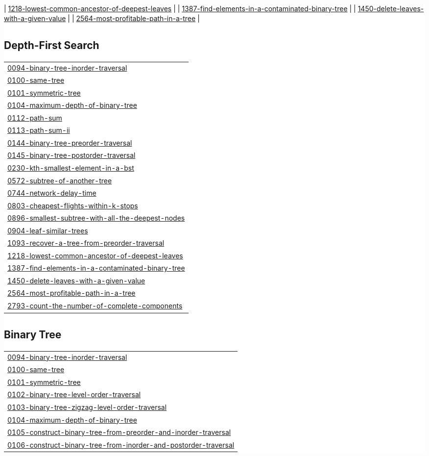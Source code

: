 | [1218-lowest-common-ancestor-of-deepest-leaves](https://github.com/Harshika-shri212/leetcode/tree/master/1218-lowest-common-ancestor-of-deepest-leaves) |
| [1387-find-elements-in-a-contaminated-binary-tree](https://github.com/Harshika-shri212/leetcode/tree/master/1387-find-elements-in-a-contaminated-binary-tree) |
| [1450-delete-leaves-with-a-given-value](https://github.com/Harshika-shri212/leetcode/tree/master/1450-delete-leaves-with-a-given-value) |
| [2564-most-profitable-path-in-a-tree](https://github.com/Harshika-shri212/leetcode/tree/master/2564-most-profitable-path-in-a-tree) |
## Depth-First Search
|  |
| ------- |
| [0094-binary-tree-inorder-traversal](https://github.com/Harshika-shri212/leetcode/tree/master/0094-binary-tree-inorder-traversal) |
| [0100-same-tree](https://github.com/Harshika-shri212/leetcode/tree/master/0100-same-tree) |
| [0101-symmetric-tree](https://github.com/Harshika-shri212/leetcode/tree/master/0101-symmetric-tree) |
| [0104-maximum-depth-of-binary-tree](https://github.com/Harshika-shri212/leetcode/tree/master/0104-maximum-depth-of-binary-tree) |
| [0112-path-sum](https://github.com/Harshika-shri212/leetcode/tree/master/0112-path-sum) |
| [0113-path-sum-ii](https://github.com/Harshika-shri212/leetcode/tree/master/0113-path-sum-ii) |
| [0144-binary-tree-preorder-traversal](https://github.com/Harshika-shri212/leetcode/tree/master/0144-binary-tree-preorder-traversal) |
| [0145-binary-tree-postorder-traversal](https://github.com/Harshika-shri212/leetcode/tree/master/0145-binary-tree-postorder-traversal) |
| [0230-kth-smallest-element-in-a-bst](https://github.com/Harshika-shri212/leetcode/tree/master/0230-kth-smallest-element-in-a-bst) |
| [0572-subtree-of-another-tree](https://github.com/Harshika-shri212/leetcode/tree/master/0572-subtree-of-another-tree) |
| [0744-network-delay-time](https://github.com/Harshika-shri212/leetcode/tree/master/0744-network-delay-time) |
| [0803-cheapest-flights-within-k-stops](https://github.com/Harshika-shri212/leetcode/tree/master/0803-cheapest-flights-within-k-stops) |
| [0896-smallest-subtree-with-all-the-deepest-nodes](https://github.com/Harshika-shri212/leetcode/tree/master/0896-smallest-subtree-with-all-the-deepest-nodes) |
| [0904-leaf-similar-trees](https://github.com/Harshika-shri212/leetcode/tree/master/0904-leaf-similar-trees) |
| [1093-recover-a-tree-from-preorder-traversal](https://github.com/Harshika-shri212/leetcode/tree/master/1093-recover-a-tree-from-preorder-traversal) |
| [1218-lowest-common-ancestor-of-deepest-leaves](https://github.com/Harshika-shri212/leetcode/tree/master/1218-lowest-common-ancestor-of-deepest-leaves) |
| [1387-find-elements-in-a-contaminated-binary-tree](https://github.com/Harshika-shri212/leetcode/tree/master/1387-find-elements-in-a-contaminated-binary-tree) |
| [1450-delete-leaves-with-a-given-value](https://github.com/Harshika-shri212/leetcode/tree/master/1450-delete-leaves-with-a-given-value) |
| [2564-most-profitable-path-in-a-tree](https://github.com/Harshika-shri212/leetcode/tree/master/2564-most-profitable-path-in-a-tree) |
| [2793-count-the-number-of-complete-components](https://github.com/Harshika-shri212/leetcode/tree/master/2793-count-the-number-of-complete-components) |
## Binary Tree
|  |
| ------- |
| [0094-binary-tree-inorder-traversal](https://github.com/Harshika-shri212/leetcode/tree/master/0094-binary-tree-inorder-traversal) |
| [0100-same-tree](https://github.com/Harshika-shri212/leetcode/tree/master/0100-same-tree) |
| [0101-symmetric-tree](https://github.com/Harshika-shri212/leetcode/tree/master/0101-symmetric-tree) |
| [0102-binary-tree-level-order-traversal](https://github.com/Harshika-shri212/leetcode/tree/master/0102-binary-tree-level-order-traversal) |
| [0103-binary-tree-zigzag-level-order-traversal](https://github.com/Harshika-shri212/leetcode/tree/master/0103-binary-tree-zigzag-level-order-traversal) |
| [0104-maximum-depth-of-binary-tree](https://github.com/Harshika-shri212/leetcode/tree/master/0104-maximum-depth-of-binary-tree) |
| [0105-construct-binary-tree-from-preorder-and-inorder-traversal](https://github.com/Harshika-shri212/leetcode/tree/master/0105-construct-binary-tree-from-preorder-and-inorder-traversal) |
| [0106-construct-binary-tree-from-inorder-and-postorder-traversal](https://github.com/Harshika-shri212/leetcode/tree/master/0106-construct-binary-tree-from-inorder-and-postorder-traversal) |
